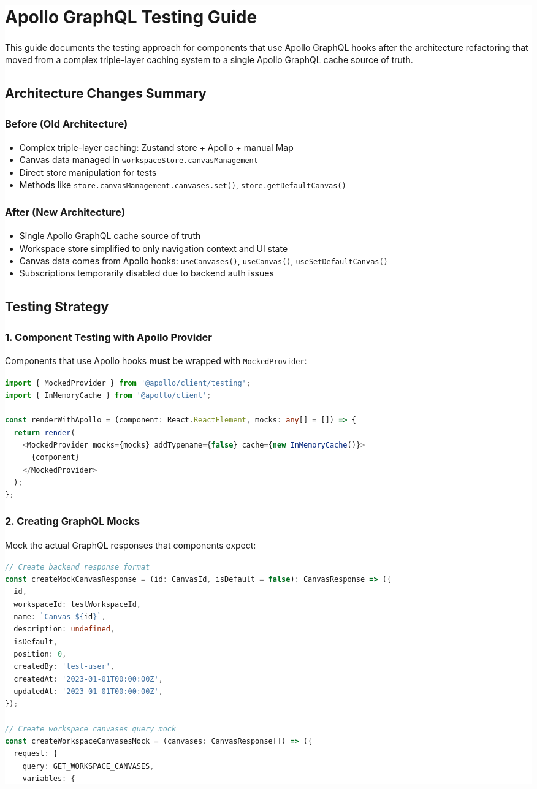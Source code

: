 # Apollo GraphQL Testing Guide

This guide documents the testing approach for components that use Apollo GraphQL hooks after the architecture refactoring that moved from a complex triple-layer caching system to a single Apollo GraphQL cache source of truth.

## Architecture Changes Summary

### Before (Old Architecture)
- Complex triple-layer caching: Zustand store + Apollo + manual Map
- Canvas data managed in `workspaceStore.canvasManagement`
- Direct store manipulation for tests
- Methods like `store.canvasManagement.canvases.set()`, `store.getDefaultCanvas()`

### After (New Architecture)
- Single Apollo GraphQL cache source of truth
- Workspace store simplified to only navigation context and UI state
- Canvas data comes from Apollo hooks: `useCanvases()`, `useCanvas()`, `useSetDefaultCanvas()`
- Subscriptions temporarily disabled due to backend auth issues

## Testing Strategy

### 1. Component Testing with Apollo Provider

Components that use Apollo hooks **must** be wrapped with `MockedProvider`:

```typescript
import { MockedProvider } from '@apollo/client/testing';
import { InMemoryCache } from '@apollo/client';

const renderWithApollo = (component: React.ReactElement, mocks: any[] = []) => {
  return render(
    <MockedProvider mocks={mocks} addTypename={false} cache={new InMemoryCache()}>
      {component}
    </MockedProvider>
  );
};
```

### 2. Creating GraphQL Mocks

Mock the actual GraphQL responses that components expect:

```typescript
// Create backend response format
const createMockCanvasResponse = (id: CanvasId, isDefault = false): CanvasResponse => ({
  id,
  workspaceId: testWorkspaceId,
  name: `Canvas ${id}`,
  description: undefined,
  isDefault,
  position: 0,
  createdBy: 'test-user',
  createdAt: '2023-01-01T00:00:00Z',
  updatedAt: '2023-01-01T00:00:00Z',
});

// Create workspace canvases query mock
const createWorkspaceCanvasesMock = (canvases: CanvasResponse[]) => ({
  request: {
    query: GET_WORKSPACE_CANVASES,
    variables: {
```